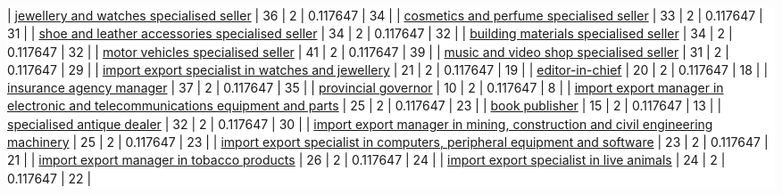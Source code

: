 | [jewellery and watches specialised seller](jewellery_and_watches_specialised_seller.md)                                                                                 |                          36 |                                            2 |                                         0.117647 |                                       34 |
| [cosmetics and perfume specialised seller](cosmetics_and_perfume_specialised_seller.md)                                                                                 |                          33 |                                            2 |                                         0.117647 |                                       31 |
| [shoe and leather accessories specialised seller](shoe_and_leather_accessories_specialised_seller.md)                                                                   |                          34 |                                            2 |                                         0.117647 |                                       32 |
| [building materials specialised seller](building_materials_specialised_seller.md)                                                                                       |                          34 |                                            2 |                                         0.117647 |                                       32 |
| [motor vehicles specialised seller](motor_vehicles_specialised_seller.md)                                                                                               |                          41 |                                            2 |                                         0.117647 |                                       39 |
| [music and video shop specialised seller](music_and_video_shop_specialised_seller.md)                                                                                   |                          31 |                                            2 |                                         0.117647 |                                       29 |
| [import export specialist in watches and jewellery](import_export_specialist_in_watches_and_jewellery.md)                                                               |                          21 |                                            2 |                                         0.117647 |                                       19 |
| [editor-in-chief](editor-in-chief.md)                                                                                                                                   |                          20 |                                            2 |                                         0.117647 |                                       18 |
| [insurance agency manager](insurance_agency_manager.md)                                                                                                                 |                          37 |                                            2 |                                         0.117647 |                                       35 |
| [provincial governor](provincial_governor.md)                                                                                                                           |                          10 |                                            2 |                                         0.117647 |                                        8 |
| [import export manager in electronic and telecommunications equipment and parts](import_export_manager_in_electronic_and_telecommunications_equipment_and_parts.md)     |                          25 |                                            2 |                                         0.117647 |                                       23 |
| [book publisher](book_publisher.md)                                                                                                                                     |                          15 |                                            2 |                                         0.117647 |                                       13 |
| [specialised antique dealer](specialised_antique_dealer.md)                                                                                                             |                          32 |                                            2 |                                         0.117647 |                                       30 |
| [import export manager in mining, construction and civil engineering machinery](import_export_manager_in_mining,_construction_and_civil_engineering_machinery.md)       |                          25 |                                            2 |                                         0.117647 |                                       23 |
| [import export specialist in computers, peripheral equipment and software](import_export_specialist_in_computers,_peripheral_equipment_and_software.md)                 |                          23 |                                            2 |                                         0.117647 |                                       21 |
| [import export manager in tobacco products](import_export_manager_in_tobacco_products.md)                                                                               |                          26 |                                            2 |                                         0.117647 |                                       24 |
| [import export specialist in live animals](import_export_specialist_in_live_animals.md)                                                                                 |                          24 |                                            2 |                                         0.117647 |                                       22 |